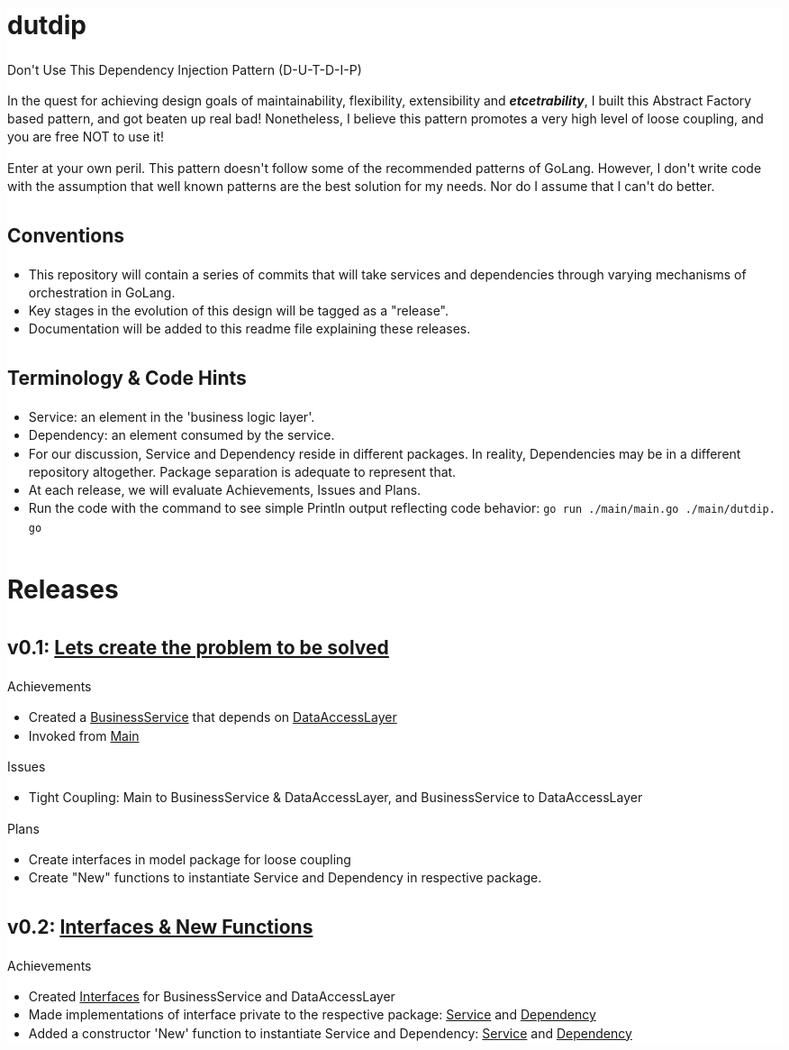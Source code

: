 # dutdip
Don't Use This Dependency Injection Pattern (D-U-T-D-I-P)

In the quest for achieving design goals of maintainability, flexibility, extensibility and **_etcetrability_**, I built this Abstract Factory based pattern, and got beaten up real bad! Nonetheless, I believe this pattern promotes a very high level of loose coupling, and you are free NOT to use it! 

Enter at your own peril. This pattern doesn't follow some of the recommended patterns of GoLang. However, I don't write code with the assumption that well known patterns are the best solution for my needs. Nor do I assume that I can't do better.

## Conventions
* This repository will contain a series of commits that will take services and dependencies through varying mechanisms of orchestration in GoLang.
* Key stages in the evolution of this design will be tagged as a "release".
* Documentation will be added to this readme file explaining these releases.

## Terminology & Code Hints
* Service: an element in the 'business logic layer'.
* Dependency: an element consumed by the service.
* For our discussion, Service and Dependency reside in different packages. In reality, Dependencies may be in a different repository altogether. Package separation is adequate to represent that.
* At each release, we will evaluate Achievements, Issues and Plans.
* Run the code with the command to see simple Println output reflecting code behavior:
  `go run ./main/main.go ./main/dutdip.go`

# Releases

## v0.1: [Lets create the problem to be solved](https://github.com/rdadbhawala/dutdip/compare/v0.0...v0.1)
Achievements
* Created a [BusinessService](https://github.com/rdadbhawala/dutdip/blob/9362e5f67c33288da543acd9f96469b7aef5db62/service/businessService.go) that depends on [DataAccessLayer](https://github.com/rdadbhawala/dutdip/blob/9362e5f67c33288da543acd9f96469b7aef5db62/dependency/dal.go)
* Invoked from [Main](https://github.com/rdadbhawala/dutdip/blob/9362e5f67c33288da543acd9f96469b7aef5db62/main/main.go)

Issues
* Tight Coupling: Main to BusinessService & DataAccessLayer, and BusinessService to DataAccessLayer

Plans
* Create interfaces in model package for loose coupling
* Create "New" functions to instantiate Service and Dependency in respective package.

## v0.2: [Interfaces & New Functions](https://github.com/rdadbhawala/dutdip/compare/v0.1...v0.2)
Achievements
* Created [Interfaces](https://github.com/rdadbhawala/dutdip/blob/474398b5f8c21c01d85cf970ed44bbbccbc2dbb6/model/interfaces.go) for BusinessService and DataAccessLayer
* Made implementations of interface private to the respective package: [Service](https://github.com/rdadbhawala/dutdip/blob/474398b5f8c21c01d85cf970ed44bbbccbc2dbb6/service/businessService.go#L17) and [Dependency](https://github.com/rdadbhawala/dutdip/blob/474398b5f8c21c01d85cf970ed44bbbccbc2dbb6/dependency/dal.go#L13)
* Added a constructor 'New' function to instantiate Service and Dependency: [Service](https://github.com/rdadbhawala/dutdip/blob/474398b5f8c21c01d85cf970ed44bbbccbc2dbb6/service/businessService.go#L11) and [Dependency](https://github.com/rdadbhawala/dutdip/blob/474398b5f8c21c01d85cf970ed44bbbccbc2dbb6/dependency/dal.go#L9)
